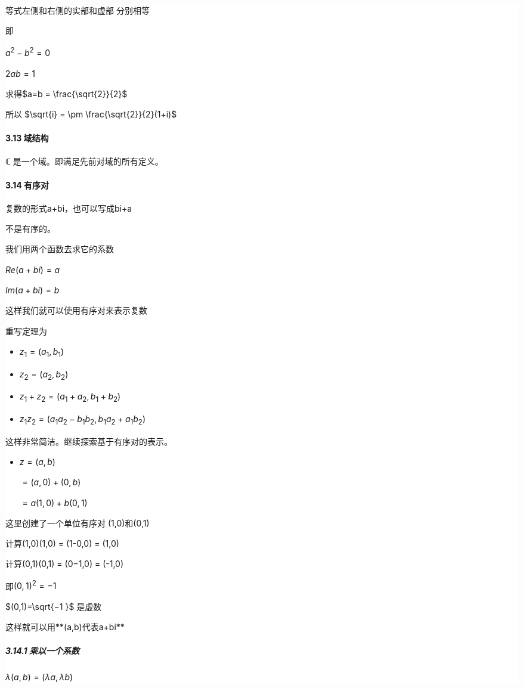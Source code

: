 等式左侧和右侧的实部和虚部 分别相等

即

$a^2−b^2=0$

$2ab=1$

求得$a=b = \frac{\sqrt{2}}{2}$

所以  $\sqrt{i} = \pm \frac{\sqrt{2}}{2}(1+i)$

#### 3.13 域结构

$\mathbb {C}$ 是一个域。即满足先前对域的所有定义。

#### 3.14 有序对

复数的形式a+bi，也可以写成bi+a

不是有序的。

我们用两个函数去求它的系数

$Re(a+bi)=a$

$Im(a+bi)=b$

这样我们就可以使用有序对来表示复数

重写定理为

* $z_1=(a_1,b_1)$

* $z_2=(a_2,b_2)$

* $z_1+z_2=(a_1+a_2,b_1+b_2)$

* $z_1z_2=(a_1a_2−b_1b_2,b_1a_2+a_1b_2)$

这样非常简洁。继续探索基于有序对的表示。

* $z=(a, b)$

  $=(a,0)+(0,b)$

  $=a(1,0)+b(0,1)$

这里创建了一个单位有序对 (1,0)和(0,1)

计算(1,0)(1,0) = (1-0,0) = (1,0)

计算(0,1)(0,1) = (0−1,0) = (-1,0)

即$(0,1)^2=−1$

$(0,1)=\sqrt{−1 }$ 是虚数

这样就可以用**(a,b)代表a+bi**

##### 3.14.1 乘以一个系数

$λ(a, b)=(λa, λb)$
